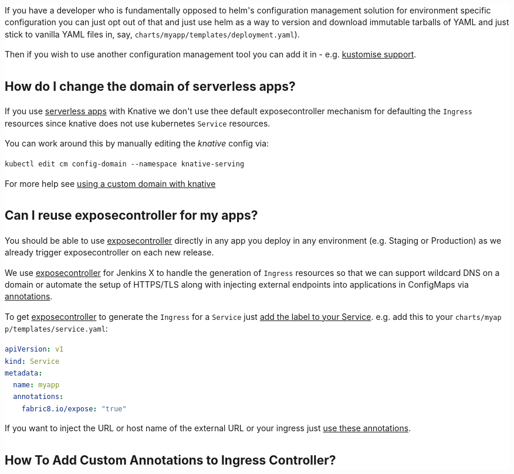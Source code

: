 If you have a developer who is fundamentally opposed to helm's configuration management solution for environment specific configuration you can just opt out of that and just use helm as a way to version and download immutable tarballs of YAML and just stick to vanilla YAML files in, say, `charts/myapp/templates/deployment.yaml`).

Then if you wish to use another configuration management tool you can add it in - e.g. [kustomise support](https://github.com/jenkins-x/jx/issues/2302).

## How do I change the domain of serverless apps?

If you use [serverless apps](/docs/managing/tutorials/serverless-apps/) with Knative we don't use thee default exposecontroller mechanism for defaulting the `Ingress` resources since knative does not use kubernetes `Service` resources.

You can work around this by manually editing the _knative_ config via:

```
kubectl edit cm config-domain --namespace knative-serving
```

For more help see [using a custom domain with knative](https://knative.dev/docs/serving/using-a-custom-domain/)

## Can I reuse exposecontroller for my apps?

You should be able to use [exposecontroller](https://github.com/jenkins-x/exposecontroller/blob/master/README.md) directly in any app you deploy in any environment (e.g. Staging or Production) as we already trigger exposecontroller on each new release.

We use [exposecontroller](https://github.com/jenkins-x/exposecontroller/blob/master/README.md) for Jenkins X to handle the generation of `Ingress` resources so that we can support wildcard DNS on a domain or automate the setup of HTTPS/TLS along with injecting external endpoints into applications in ConfigMaps via [annotations](https://github.com/jenkins-x/exposecontroller/blob/master/README.md#using-the-expose-url-in-other-resources).

To get [exposecontroller](https://github.com/jenkins-x/exposecontroller/blob/master/README.md) to generate the `Ingress` for a `Service` just [add the label to your Service](https://github.com/jenkins-x/exposecontroller/blob/master/README.md#label). e.g. add this to your `charts/myapp/templates/service.yaml`:

```yaml
apiVersion: v1
kind: Service
metadata:
  name: myapp
  annotations:
    fabric8.io/expose: "true"
```

If you want to inject the URL or host name of the external URL or your ingress just [use these annotations](https://github.com/jenkins-x/exposecontroller/blob/master/README.md#using-the-expose-url-in-other-resources).

## How To Add Custom Annotations to Ingress Controller?
